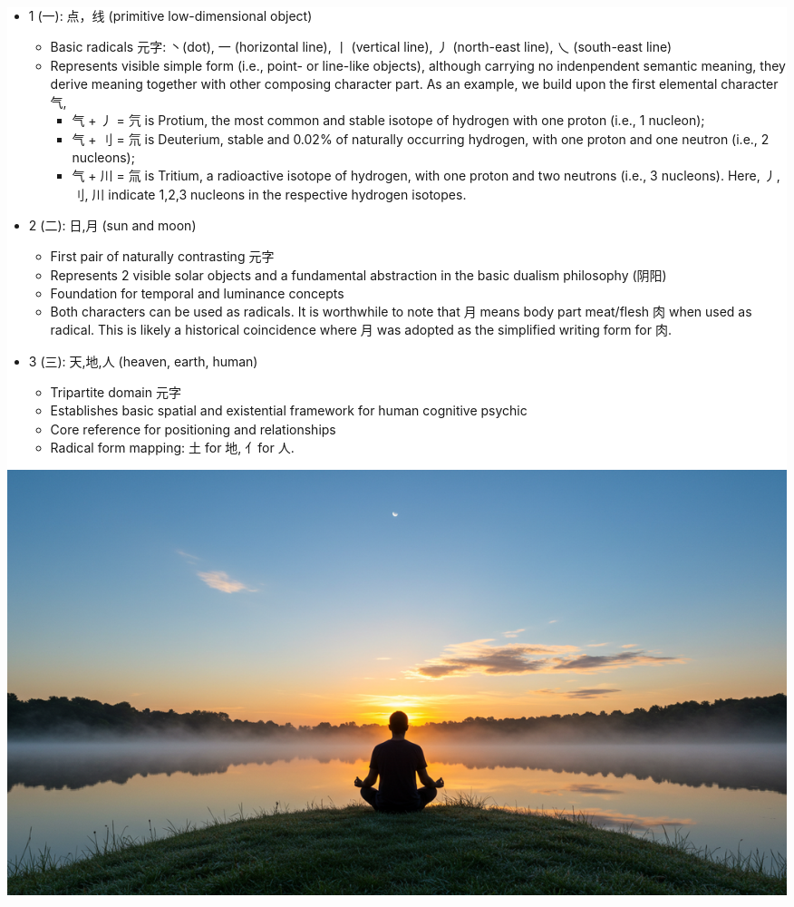 - 1 (一): 点，线 (primitive low-dimensional object)
  - Basic radicals 元字: 
   丶(dot), 一 (horizontal line), 丨 (vertical line), 丿 (north-east line), 乀 (south-east line)
  - Represents visible simple form (i.e., point- or line-like objects), although carrying no indenpendent semantic meaning, they derive meaning together with other composing character part. As an example, we build upon the first elemental character 气, 
    - 气 + 丿 = 氕 is Protium, the most common and stable isotope of hydrogen with one proton (i.e., 1 nucleon); 
    - 气 + 刂 = 氘 is Deuterium, stable and 0.02% of naturally occurring hydrogen, with one proton and one neutron (i.e., 2 nucleons); 
    - 气 + 川 = 氚 is Tritium, a radioactive isotope of hydrogen, with one proton and two neutrons (i.e., 3 nucleons). 
    Here, 丿, 刂, 川 indicate 1,2,3 nucleons in the respective hydrogen isotopes.

- 2 (二): 日,月 (sun and moon)
  - First pair of naturally contrasting 元字
  - Represents 2 visible solar objects and a fundamental abstraction in the basic dualism philosophy (阴阳)
  - Foundation for temporal and luminance concepts
  - Both characters can be used as radicals. It is worthwhile to note that 月 means body part meat/flesh 肉 when used as radical. This is likely a historical coincidence where 月 was adopted as the simplified writing form for 肉.

- 3 (三): 天,地,人 (heaven, earth, human)
  - Tripartite domain 元字
  - Establishes basic spatial and existential framework for human cognitive psychic
  - Core reference for positioning and relationships
  - Radical form mapping: 
  土 for 地, 亻for 人.

![Heaven-Earth-Human](./images/sun-moon-heaven-human-earth-meditation-morning.jpg)

